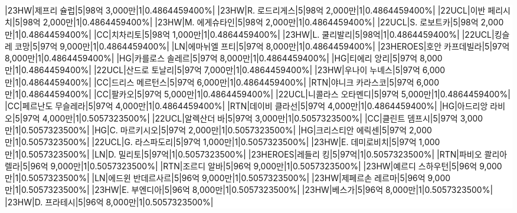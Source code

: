 |23HW|제프리 슐럽|5|98억 3,000만|1|0.4864459400%|
|23HW|R. 로드리게스|5|98억 2,000만|1|0.4864459400%|
|22UCL|이반 페리시치|5|98억 2,000만|1|0.4864459400%|
|23HW|M. 에게슈타인|5|98억 2,000만|1|0.4864459400%|
|22UCL|S. 로보트카|5|98억 2,000만|1|0.4864459400%|
|CC|치차리토|5|98억 1,000만|1|0.4864459400%|
|23HW|L. 쿨리발리|5|98억|1|0.4864459400%|
|22UCL|킹슬레 코망|5|97억 9,000만|1|0.4864459400%|
|LN|에마뉘엘 프티|5|97억 8,000만|1|0.4864459400%|
|23HEROES|호안 카프데빌라|5|97억 8,000만|1|0.4864459400%|
|HG|카를로스 솔레르|5|97억 8,000만|1|0.4864459400%|
|HG|티에리 앙리|5|97억 8,000만|1|0.4864459400%|
|22UCL|산드로 토날리|5|97억 7,000만|1|0.4864459400%|
|23HW|우나이 누녜스|5|97억 6,000만|1|0.4864459400%|
|CC|드리스 메르턴스|5|97억 6,000만|1|0.4864459400%|
|RTN|야니크 카라스코|5|97억 6,000만|1|0.4864459400%|
|CC|팔카오|5|97억 5,000만|1|0.4864459400%|
|22UCL|니콜라스 오타멘디|5|97억 5,000만|1|0.4864459400%|
|CC|페르난도 무슬레라|5|97억 4,000만|1|0.4864459400%|
|RTN|데이비 클라선|5|97억 4,000만|1|0.4864459400%|
|HG|아드리앙 라비오|5|97억 4,000만|1|0.5057323500%|
|22UCL|알렉산더 바|5|97억 3,000만|1|0.5057323500%|
|CC|클린트 뎀프시|5|97억 3,000만|1|0.5057323500%|
|HG|C. 마르키시오|5|97억 2,000만|1|0.5057323500%|
|HG|크리스티안 에릭센|5|97억 2,000만|1|0.5057323500%|
|22UCL|G. 라스파도리|5|97억 1,000만|1|0.5057323500%|
|23HW|E. 데미로비치|5|97억 1,000만|1|0.5057323500%|
|LN|D. 밀리토|5|97억|1|0.5057323500%|
|23HEROES|레들리 킹|5|97억|1|0.5057323500%|
|RTN|파비오 콸리아렐라|5|96억 9,000만|1|0.5057323500%|
|RTN|조르디 알바|5|96억 9,000만|1|0.5057323500%|
|23HW|예르디 스하우턴|5|96억 9,000만|1|0.5057323500%|
|LN|에드윈 반데르사르|5|96억 9,000만|1|0.5057323500%|
|23HW|제페르손 레르마|5|96억 9,000만|1|0.5057323500%|
|23HW|E. 부엔디아|5|96억 8,000만|1|0.5057323500%|
|23HW|베스가|5|96억 8,000만|1|0.5057323500%|
|23HW|D. 프라테시|5|96억 8,000만|1|0.5057323500%|